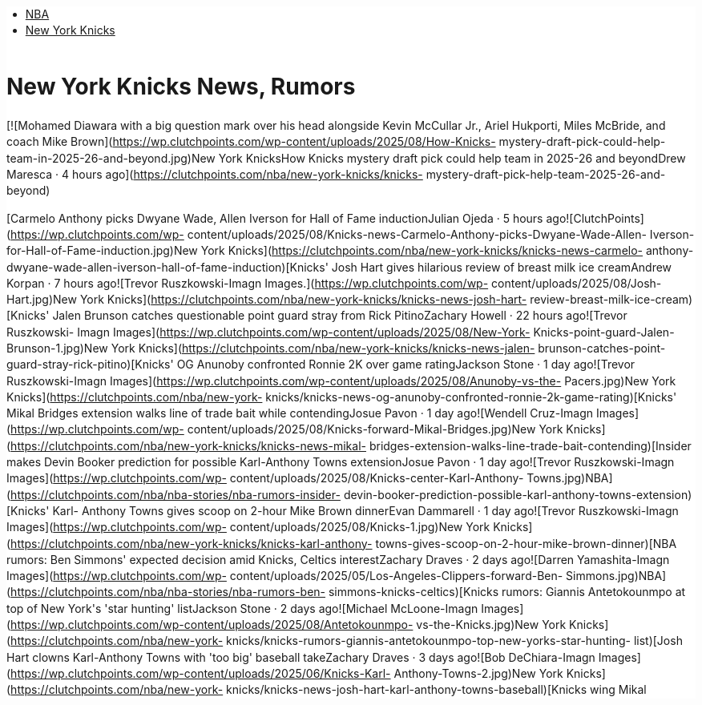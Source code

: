   * [NBA](/nba)
  * [New York Knicks](/nba/new-york-knicks)

# New York Knicks News, Rumors

[![Mohamed Diawara with a big question mark over his head alongside Kevin
McCullar Jr., Ariel Hukporti, Miles McBride, and coach Mike
Brown](https://wp.clutchpoints.com/wp-content/uploads/2025/08/How-Knicks-
mystery-draft-pick-could-help-team-in-2025-26-and-beyond.jpg)New York
KnicksHow Knicks mystery draft pick could help team in 2025-26 and beyondDrew
Maresca · 4 hours ago](https://clutchpoints.com/nba/new-york-knicks/knicks-
mystery-draft-pick-help-team-2025-26-and-beyond)

[Carmelo Anthony picks Dwyane Wade, Allen Iverson for Hall of Fame
inductionJulian Ojeda · 5 hours
ago![ClutchPoints](https://wp.clutchpoints.com/wp-
content/uploads/2025/08/Knicks-news-Carmelo-Anthony-picks-Dwyane-Wade-Allen-
Iverson-for-Hall-of-Fame-induction.jpg)New York
Knicks](https://clutchpoints.com/nba/new-york-knicks/knicks-news-carmelo-
anthony-dwyane-wade-allen-iverson-hall-of-fame-induction)[Knicks' Josh Hart
gives hilarious review of breast milk ice creamAndrew Korpan · 7 hours
ago![Trevor Ruszkowski-Imagn Images.](https://wp.clutchpoints.com/wp-
content/uploads/2025/08/Josh-Hart.jpg)New York
Knicks](https://clutchpoints.com/nba/new-york-knicks/knicks-news-josh-hart-
review-breast-milk-ice-cream)[Knicks' Jalen Brunson catches questionable point
guard stray from Rick PitinoZachary Howell · 22 hours ago![Trevor Ruszkowski-
Imagn Images](https://wp.clutchpoints.com/wp-content/uploads/2025/08/New-York-
Knicks-point-guard-Jalen-Brunson-1.jpg)New York
Knicks](https://clutchpoints.com/nba/new-york-knicks/knicks-news-jalen-
brunson-catches-point-guard-stray-rick-pitino)[Knicks' OG Anunoby confronted
Ronnie 2K over game ratingJackson Stone · 1 day ago![Trevor Ruszkowski-Imagn
Images](https://wp.clutchpoints.com/wp-content/uploads/2025/08/Anunoby-vs-the-
Pacers.jpg)New York Knicks](https://clutchpoints.com/nba/new-york-
knicks/knicks-news-og-anunoby-confronted-ronnie-2k-game-rating)[Knicks' Mikal
Bridges extension walks line of trade bait while contendingJosue Pavon · 1 day
ago![Wendell Cruz-Imagn Images](https://wp.clutchpoints.com/wp-
content/uploads/2025/08/Knicks-forward-Mikal-Bridges.jpg)New York
Knicks](https://clutchpoints.com/nba/new-york-knicks/knicks-news-mikal-
bridges-extension-walks-line-trade-bait-contending)[Insider makes Devin Booker
prediction for possible Karl-Anthony Towns extensionJosue Pavon · 1 day
ago![Trevor Ruszkowski-Imagn Images](https://wp.clutchpoints.com/wp-
content/uploads/2025/08/Knicks-center-Karl-Anthony-
Towns.jpg)NBA](https://clutchpoints.com/nba/nba-stories/nba-rumors-insider-
devin-booker-prediction-possible-karl-anthony-towns-extension)[Knicks' Karl-
Anthony Towns gives scoop on 2-hour Mike Brown dinnerEvan Dammarell · 1 day
ago![Trevor Ruszkowski-Imagn Images](https://wp.clutchpoints.com/wp-
content/uploads/2025/08/Knicks-1.jpg)New York
Knicks](https://clutchpoints.com/nba/new-york-knicks/knicks-karl-anthony-
towns-gives-scoop-on-2-hour-mike-brown-dinner)[NBA rumors: Ben Simmons'
expected decision amid Knicks, Celtics interestZachary Draves · 2 days
ago![Darren Yamashita-Imagn Images](https://wp.clutchpoints.com/wp-
content/uploads/2025/05/Los-Angeles-Clippers-forward-Ben-
Simmons.jpg)NBA](https://clutchpoints.com/nba/nba-stories/nba-rumors-ben-
simmons-knicks-celtics)[Knicks rumors: Giannis Antetokounmpo at top of New
York's 'star hunting' listJackson Stone · 2 days ago![Michael McLoone-Imagn
Images](https://wp.clutchpoints.com/wp-content/uploads/2025/08/Antetokounmpo-
vs-the-Knicks.jpg)New York Knicks](https://clutchpoints.com/nba/new-york-
knicks/knicks-rumors-giannis-antetokounmpo-top-new-yorks-star-hunting-
list)[Josh Hart clowns Karl-Anthony Towns with 'too big' baseball takeZachary
Draves · 3 days ago![Bob DeChiara-Imagn
Images](https://wp.clutchpoints.com/wp-content/uploads/2025/06/Knicks-Karl-
Anthony-Towns-2.jpg)New York Knicks](https://clutchpoints.com/nba/new-york-
knicks/knicks-news-josh-hart-karl-anthony-towns-baseball)[Knicks wing Mikal